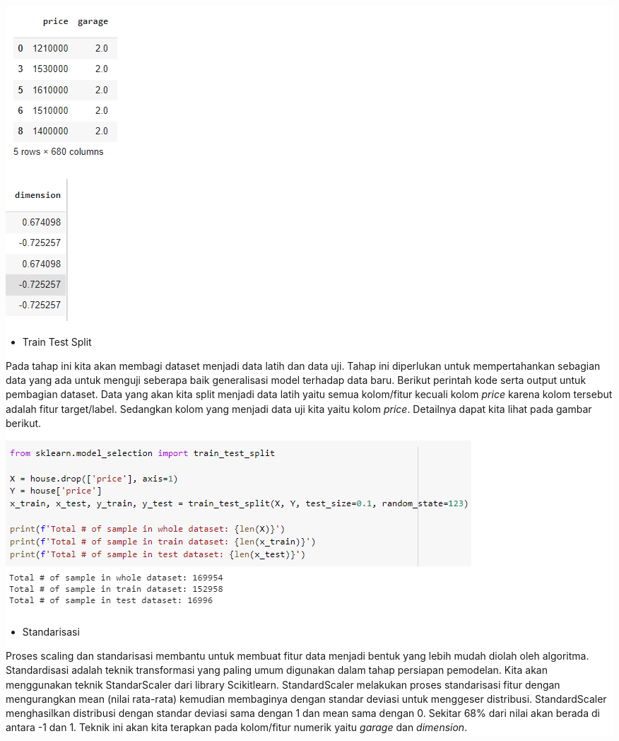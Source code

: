 ![](https://github.com/cumapemula/dataset/blob/main/13.png?raw=true)

![](https://github.com/cumapemula/dataset/blob/main/14.png?raw=true)

* Train Test Split

Pada tahap ini kita akan membagi dataset menjadi data latih dan data uji. Tahap ini diperlukan untuk mempertahankan sebagian data yang ada untuk menguji seberapa baik generalisasi model terhadap data baru. Berikut perintah kode serta output untuk pembagian dataset. Data yang akan kita split menjadi data latih yaitu semua kolom/fitur kecuali kolom _price_ karena kolom tersebut adalah fitur target/label. Sedangkan kolom yang menjadi data uji kita yaitu kolom _price_. Detailnya dapat kita lihat pada gambar berikut.

![](https://github.com/cumapemula/dataset/blob/main/15.png?raw=true)

* Standarisasi

Proses scaling dan standarisasi membantu untuk membuat fitur data menjadi bentuk yang lebih mudah diolah oleh algoritma. Standardisasi adalah teknik transformasi yang paling umum digunakan dalam tahap persiapan pemodelan. Kita akan menggunakan teknik StandarScaler dari library Scikitlearn. StandardScaler melakukan proses standarisasi fitur dengan mengurangkan mean (nilai rata-rata) kemudian membaginya dengan standar deviasi untuk menggeser distribusi.  StandardScaler menghasilkan distribusi dengan standar deviasi sama dengan 1 dan mean sama dengan 0. Sekitar 68% dari nilai akan berada di antara -1 dan 1. Teknik ini akan kita terapkan pada kolom/fitur numerik yaitu _garage_ dan _dimension_.
